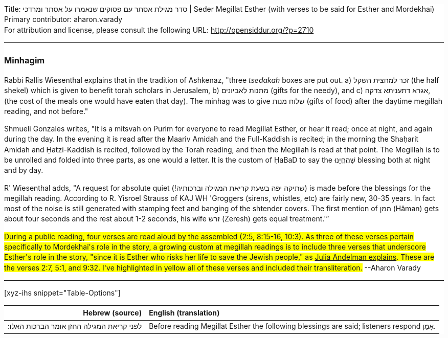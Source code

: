 <html>
<head></head>
<body>
Title: סדר מגילת אסתר עם פסוקים שנאמרו על אסתר ומרדכי | Seder Megillat Esther (with verses to be said for Esther and Mordekhai)<br />
Primary contributor: aharon.varady<br />
For attribution and license, please consult the following URL: <a href="http://opensiddur.org/?p=2710">http://opensiddur.org/?p=2710</a>
<p />
<hr />

<h3>Minhagim</h3>

Rabbi Rallis Wiesenthal explains that in the tradition of Ashkenaz, "three <em>tsedakah</em> boxes are put out. a) <span class="hebrew" lang="he">זכר למחצית השקל</span> (the half shekel) which is given to benefit torah scholars in Jerusalem, b) <span class="hebrew" lang="he">מתנות לאביונים</span> (gifts for the needy), and c) <span class="hebrew" lang="he">אגרא דתעניתא צדקה</span>, (the cost of the meals one would have eaten that day). The minhag was to give <span class="hebrew" lang="he">שלוח מנות</span> (gifts of food) after the daytime megillah reading, and not before."

Shmueli Gonzales writes, "It is a mitsvah on Purim for everyone to read Megillat Esther, or hear it read; once at night, and again during the day. In the evening it is read after the Maariv Amidah and the Full-Kaddish is recited; in the morning the Shaḥarit Amidah and Ḥatzi-Kaddish is recited, followed by the Torah reading, and then the Megillah is read at that point. The Megillah is to be unrolled and folded into three parts, as one would a letter.  It is the custom of ḤaBaD to say the <span class="hebrew" lang="he">שֶׁהֶחֱיָנוּ</span> blessing both at night and by day.

R' Wiesenthal adds, "A request for absolute quiet (<span class="hebrew" lang="he">שתיקה יפה בשעת קריאת המגילה וברכותיה!‏</span>) is made before the blessings for the megillah reading. According to R. Yisroel Strauss of KAJ WH 'Groggers (sirens, whistles, etc) are fairly new, 30-35 years. In fact most of the noise is still generated with stamping feet and banging of the shtender covers. The first mention of המן (Hâman) gets about four seconds and the rest about 1-2 seconds, his wife <span class="hebrew" lang="he">זרש</span> (Zeresh) gets equal treatment.'”

<span style="display: inline; background-color: yellow;">During a public reading, four verses are read aloud by the assembled (2:5, 8:15-16, 10:3). As three of these verses pertain specifically to Mordekhai's role in the story, a growing custom at megillah readings is to include three verses that underscore Esther's role in the story, "since it is Esther who risks her life to save the Jewish people," as <a href="http://www.ritualwell.org/ritual/repeating-verses-during-megillah-reading">Julia Andelman explains</a>. These are the verses 2:7, 5:1, and 9:32. I've highlighted in yellow all of these verses and included their transliteration.</span> --Aharon Varady

<hr />

[xyz-ihs snippet="Table-Options"]<table style="margin-left: auto; margin-right: auto;" class="draggable">
<thead><tr><th id="x" style="text-align: right;">Hebrew (source)</th><th style="text-align: left;">English (translation)</th></tr></thead>
<tbody>
<tr><td style="vertical-align:top;">
<div class="commentary" lang="he">
<span class="instruction">לפני קריאת המגילה החזן אומר הברכות האלו:‏</span>
</span></div></td>
 
<td style="vertical-align:top;">
<div class="english" lang="en">
<span class="instruction">Before reading Megillat Esther the following blessings are said; listeners respond אָמֵן.</span> 
</div></td>
</tr>
